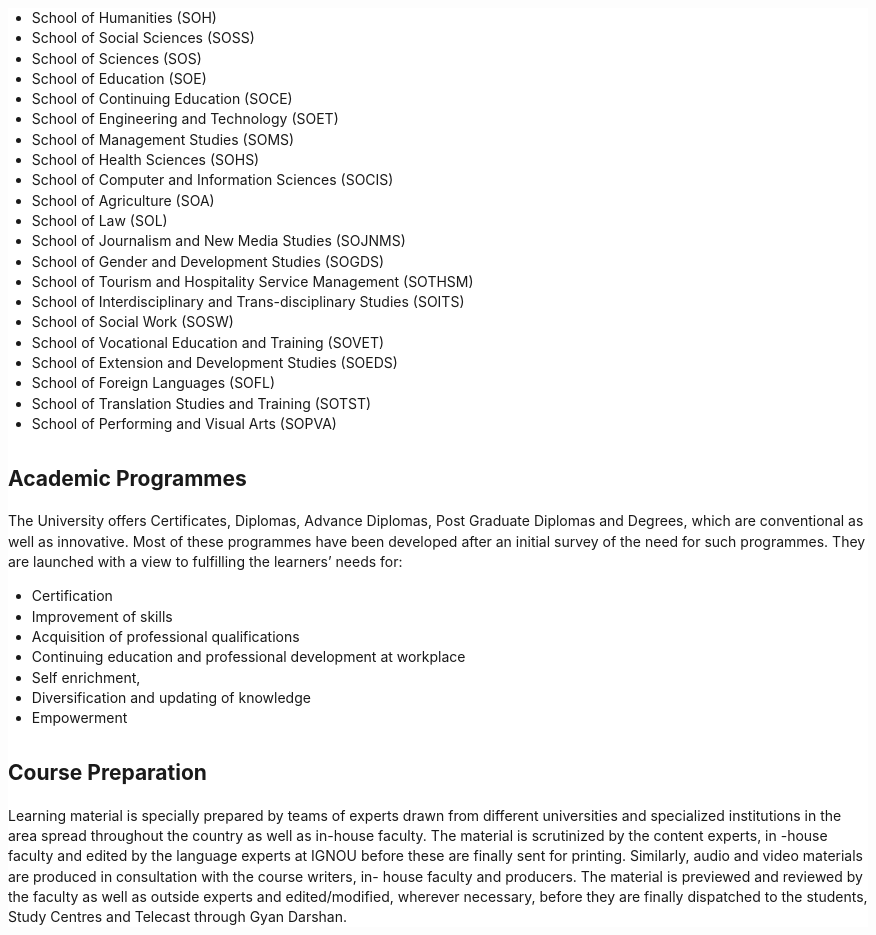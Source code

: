- School of Humanities (SOH)
- School of Social Sciences (SOSS)
- School of Sciences (SOS)
- School of Education (SOE)
- School of Continuing Education (SOCE)
- School of Engineering and Technology (SOET)
- School of Management Studies (SOMS)
- School of Health Sciences (SOHS)
- School of Computer and Information Sciences (SOCIS)
- School of Agriculture (SOA)
- School of Law (SOL)
- School of Journalism and New Media Studies (SOJNMS)
- School of Gender and Development Studies (SOGDS)
- School of Tourism and Hospitality Service Management (SOTHSM)
- School of Interdisciplinary and Trans-disciplinary Studies (SOITS)
- School of Social Work (SOSW)
- School of Vocational Education and Training (SOVET)
- School of Extension and Development Studies (SOEDS)
- School of Foreign Languages (SOFL)
- School of Translation Studies and Training (SOTST)
- School of Performing and Visual Arts (SOPVA)

## Academic Programmes

The University offers Certificates, Diplomas, Advance Diplomas, Post Graduate Diplomas and Degrees, which are conventional as well as innovative. Most of these programmes have been developed after an initial survey of the need for such programmes. They are launched with a view to fulfilling the learners’ needs for:

- Certification
- Improvement of skills
- Acquisition of professional qualifications
- Continuing education and professional development at workplace
- Self enrichment,
- Diversification and updating of knowledge
- Empowerment

## Course Preparation

Learning material is specially prepared by teams of experts drawn from different universities and specialized
institutions in the area spread throughout the country as well as in-house faculty. The material is scrutinized by the
content experts, in -house faculty and edited by the language experts at IGNOU before these are finally sent for
printing. Similarly, audio and video materials are produced in consultation with the course writers, in- house faculty
and producers. The material is previewed and reviewed by the faculty as well as outside experts and
edited/modified, wherever necessary, before they are finally dispatched to the students, Study Centres and Telecast
through Gyan Darshan.
